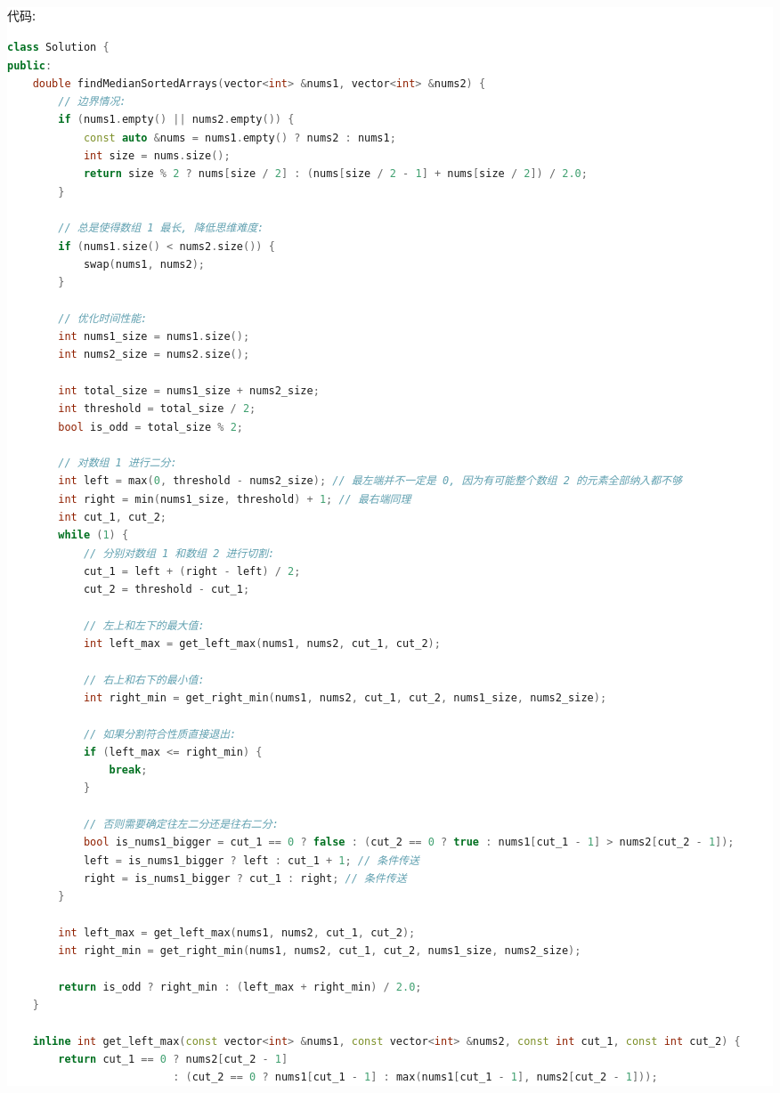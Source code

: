 代码:

```cpp
class Solution {
public:
    double findMedianSortedArrays(vector<int> &nums1, vector<int> &nums2) {
        // 边界情况:
        if (nums1.empty() || nums2.empty()) {
            const auto &nums = nums1.empty() ? nums2 : nums1;
            int size = nums.size();
            return size % 2 ? nums[size / 2] : (nums[size / 2 - 1] + nums[size / 2]) / 2.0;
        }

        // 总是使得数组 1 最长, 降低思维难度:
        if (nums1.size() < nums2.size()) {
            swap(nums1, nums2);
        }

        // 优化时间性能:
        int nums1_size = nums1.size();
        int nums2_size = nums2.size();

        int total_size = nums1_size + nums2_size;
        int threshold = total_size / 2;
        bool is_odd = total_size % 2;

        // 对数组 1 进行二分:
        int left = max(0, threshold - nums2_size); // 最左端并不一定是 0, 因为有可能整个数组 2 的元素全部纳入都不够
        int right = min(nums1_size, threshold) + 1; // 最右端同理
        int cut_1, cut_2;
        while (1) {
            // 分别对数组 1 和数组 2 进行切割:
            cut_1 = left + (right - left) / 2;
            cut_2 = threshold - cut_1;

            // 左上和左下的最大值:
            int left_max = get_left_max(nums1, nums2, cut_1, cut_2);

            // 右上和右下的最小值:
            int right_min = get_right_min(nums1, nums2, cut_1, cut_2, nums1_size, nums2_size);

            // 如果分割符合性质直接退出:
            if (left_max <= right_min) {
                break;
            }

            // 否则需要确定往左二分还是往右二分:
            bool is_nums1_bigger = cut_1 == 0 ? false : (cut_2 == 0 ? true : nums1[cut_1 - 1] > nums2[cut_2 - 1]);
            left = is_nums1_bigger ? left : cut_1 + 1; // 条件传送
            right = is_nums1_bigger ? cut_1 : right; // 条件传送
        }

        int left_max = get_left_max(nums1, nums2, cut_1, cut_2);
        int right_min = get_right_min(nums1, nums2, cut_1, cut_2, nums1_size, nums2_size);

        return is_odd ? right_min : (left_max + right_min) / 2.0;
    }

    inline int get_left_max(const vector<int> &nums1, const vector<int> &nums2, const int cut_1, const int cut_2) {
        return cut_1 == 0 ? nums2[cut_2 - 1]
                          : (cut_2 == 0 ? nums1[cut_1 - 1] : max(nums1[cut_1 - 1], nums2[cut_2 - 1]));
```